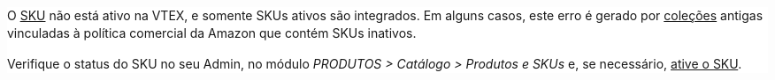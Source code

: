 O [SKU](https://help.vtex.com/pt/tracks/catalogo-101--5AF0XfnjfWeopIFBgs3LIQ/3mJbIqMlz6oKDmyZ2bKJoA) não está ativo na VTEX, e somente SKUs ativos são integrados. Em alguns casos, este erro é gerado por [coleções](https://help.vtex.com/pt/tutorial/como-deletar-colecao--6C620yHzwsGoS8iaCocAM2) antigas vinculadas à política comercial da Amazon que contém SKUs inativos.

Verifique o status do SKU no seu Admin, no módulo _PRODUTOS > Catálogo > Produtos e SKUs_ e, se necessário, [ative o SKU](https://help.vtex.com/pt/tutorial/ativar-skus-em-massa--4uMZATlSc0kEYiewWKSwEY).
